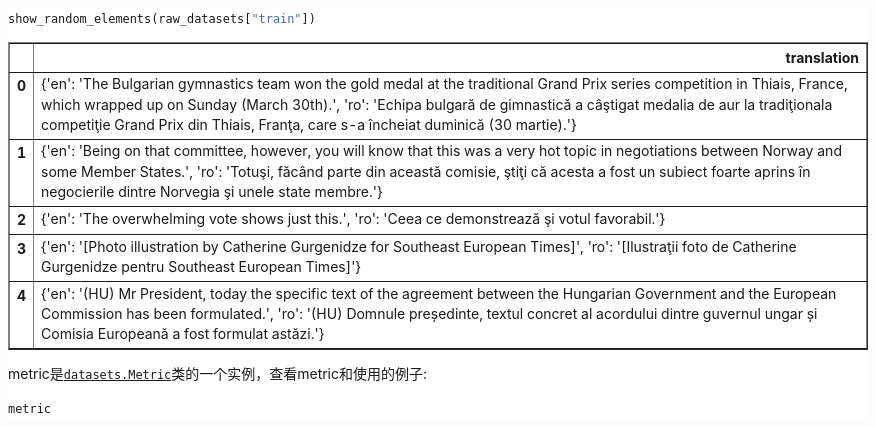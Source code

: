 
```python
show_random_elements(raw_datasets["train"])
```


<table border="1" class="dataframe">
  <thead>
    <tr style="text-align: right;">
      <th></th>
      <th>translation</th>
    </tr>
  </thead>
  <tbody>
    <tr>
      <th>0</th>
      <td>{'en': 'The Bulgarian gymnastics team won the gold medal at the traditional Grand Prix series competition in Thiais, France, which wrapped up on Sunday (March 30th).', 'ro': 'Echipa bulgară de gimnastică a câştigat medalia de aur la tradiţionala competiţie Grand Prix din Thiais, Franţa, care s-a încheiat duminică (30 martie).'}</td>
    </tr>
    <tr>
      <th>1</th>
      <td>{'en': 'Being on that committee, however, you will know that this was a very hot topic in negotiations between Norway and some Member States.', 'ro': 'Totuşi, făcând parte din această comisie, ştiţi că acesta a fost un subiect foarte aprins în negocierile dintre Norvegia şi unele state membre.'}</td>
    </tr>
    <tr>
      <th>2</th>
      <td>{'en': 'The overwhelming vote shows just this.', 'ro': 'Ceea ce demonstrează şi votul favorabil.'}</td>
    </tr>
    <tr>
      <th>3</th>
      <td>{'en': '[Photo illustration by Catherine Gurgenidze for Southeast European Times]', 'ro': '[Ilustraţii foto de Catherine Gurgenidze pentru Southeast European Times]'}</td>
    </tr>
    <tr>
      <th>4</th>
      <td>{'en': '(HU) Mr President, today the specific text of the agreement between the Hungarian Government and the European Commission has been formulated.', 'ro': '(HU) Domnule președinte, textul concret al acordului dintre guvernul ungar și Comisia Europeană a fost formulat astăzi.'}</td>
    </tr>
  </tbody>
</table>


metric是[`datasets.Metric`](https://huggingface.co/docs/datasets/package_reference/main_classes.html#datasets.Metric)类的一个实例，查看metric和使用的例子:


```python
metric
```
